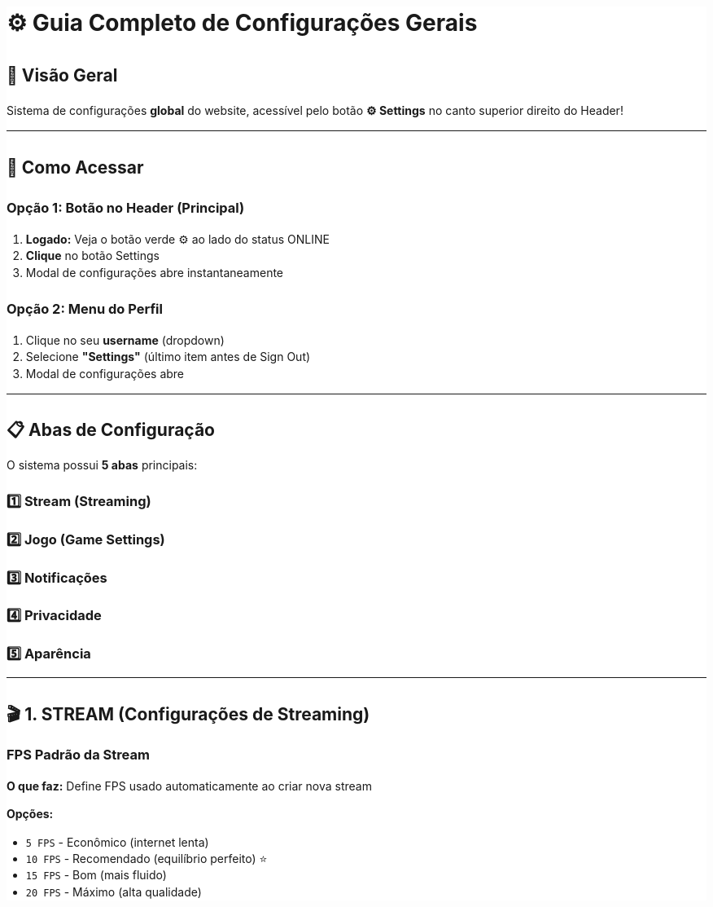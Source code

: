 # ⚙️ Guia Completo de Configurações Gerais

## 🎯 Visão Geral

Sistema de configurações **global** do website, acessível pelo botão **⚙️ Settings** no canto superior direito do Header!

---

## 🚀 Como Acessar

### Opção 1: Botão no Header (Principal)
1. **Logado:** Veja o botão verde ⚙️ ao lado do status ONLINE
2. **Clique** no botão Settings
3. Modal de configurações abre instantaneamente

### Opção 2: Menu do Perfil
1. Clique no seu **username** (dropdown)
2. Selecione **"Settings"** (último item antes de Sign Out)
3. Modal de configurações abre

---

## 📋 Abas de Configuração

O sistema possui **5 abas** principais:

### 1️⃣ Stream (Streaming)
### 2️⃣ Jogo (Game Settings)
### 3️⃣ Notificações
### 4️⃣ Privacidade
### 5️⃣ Aparência

---

## 🎬 1. STREAM (Configurações de Streaming)

### FPS Padrão da Stream
**O que faz:** Define FPS usado automaticamente ao criar nova stream

**Opções:**
- `5 FPS` - Econômico (internet lenta)
- `10 FPS` - Recomendado (equilíbrio perfeito) ⭐
- `15 FPS` - Bom (mais fluido)
- `20 FPS` - Máximo (alta qualidade)

